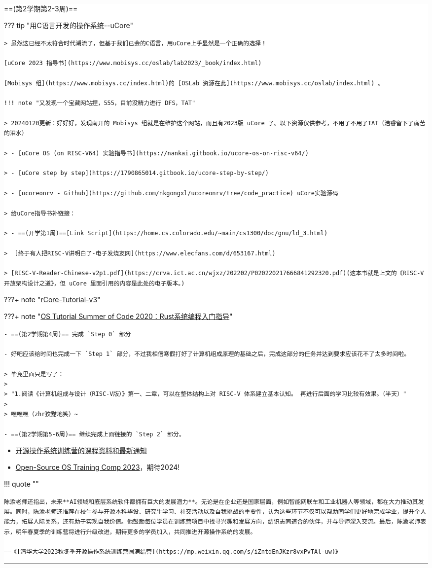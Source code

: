 ==(第2学期第2-3周)==

??? tip "用C语言开发的操作系统--uCore"

	> 虽然这已经不太符合时代潮流了，但基于我们已会的C语言，用uCore上手显然是一个正确的选择！

	[uCore 2023 指导书](https://www.mobisys.cc/oslab/lab2023/_book/index.html)

	[Mobisys 组](https://www.mobisys.cc/index.html)的 [OSLab 资源在此](https://www.mobisys.cc/oslab/index.html) 。

	!!! note "又发现一个宝藏网站捏，555，目前没精力进行 DFS，TAT"

	> 20240120更新：好好好，发现南开的 Mobisys 组就是在维护这个网站，而且有2023版 uCore 了。以下资源仅供参考，不用了不用了TAT（浩睿留下了痛苦的泪水）

	> - [uCore OS (on RISC-V64) 实验指导书](https://nankai.gitbook.io/ucore-os-on-risc-v64/)

	> - [uCore step by step](https://1790865014.gitbook.io/ucore-step-by-step/)

	> - [ucoreonrv - Github](https://github.com/nkgongxl/ucoreonrv/tree/code_practice) uCore实验源码

	> 给uCore指导书补链接：

	> - ==(开学第1周)==[Link Script](https://home.cs.colorado.edu/~main/cs1300/doc/gnu/ld_3.html)

	>  [终于有人把RISC-V讲明白了-电子发烧友网](https://www.elecfans.com/d/653167.html)

	> [RISC-V-Reader-Chinese-v2p1.pdf](https://crva.ict.ac.cn/wjxz/202202/P020220217666841292320.pdf)(这本书就是上文的《RISC-V 开放架构设计之道》，但 uCore 里面引用的内容是此处的电子版本。)

???+ note "[rCore-Tutorial-v3](https://rcore-os.cn/rCore-Tutorial-Book-v3/)"

???+ note "[OS Tutorial Summer of Code 2020：Rust系统编程入门指导](https://github.com/rcore-os/rCore/wiki/os-tutorial-summer-of-code-2020#step-0-%E8%87%AA%E5%AD%A6rust%E7%BC%96%E7%A8%8B%E5%A4%A7%E7%BA%A67%E5%A4%A9)"

    - ==(第2学期第4周)== 完成 `Step 0` 部分

	- 好吧应该给时间也完成一下 `Step 1` 部分，不过我相信寒假打好了计算机组成原理的基础之后，完成这部分的任务并达到要求应该花不了太多时间啦。

	> 毕竟里面只是写了：
	>
	> "1.阅读《计算机组成与设计（RISC-V版）》第一、二章，可以在整体结构上对 RISC-V 体系建立基本认知。 再进行后面的学习比较有效果。（半天）"
	>
	> 嘿嘿嘿（zhr狡黠地笑）~

    - ==(第2学期第5-6周)== 继续完成上面链接的 `Step 2` 部分。

- [开源操作系统训练营的课程资料和最新通知](https://github.com/LearningOS)

- [Open-Source OS Training Comp 2023](https://github.com/LearningOS/rust-based-os-comp2023/tree/main)，期待2024!

!!! quote ""

	陈渝老师还指出，未来**AI领域和底层系统软件都拥有巨大的发展潜力**。无论是在企业还是国家层面，例如智能网联车和工业机器人等领域，都在大力推动其发展。同时，陈渝老师还推荐在校生参与开源本科毕设、研究生学习、社交活动以及自我挑战的重要性，认为这些环节不仅可以帮助同学们更好地完成学业，提升个人能力，拓展人际关系，还有助于实现自我价值。他鼓励每位学员在训练营项目中找寻兴趣和发展方向，结识志同道合的伙伴，并与导师深入交流。最后，陈渝老师表示，明年春夏季的训练营将进行升级改进，期待更多的学员加入，共同推进开源操作系统的发展。

	——《[清华大学2023秋冬季开源操作系统训练营圆满结营](https://mp.weixin.qq.com/s/iZntdEnJKzr8vxPvTAl-uw)》

---

